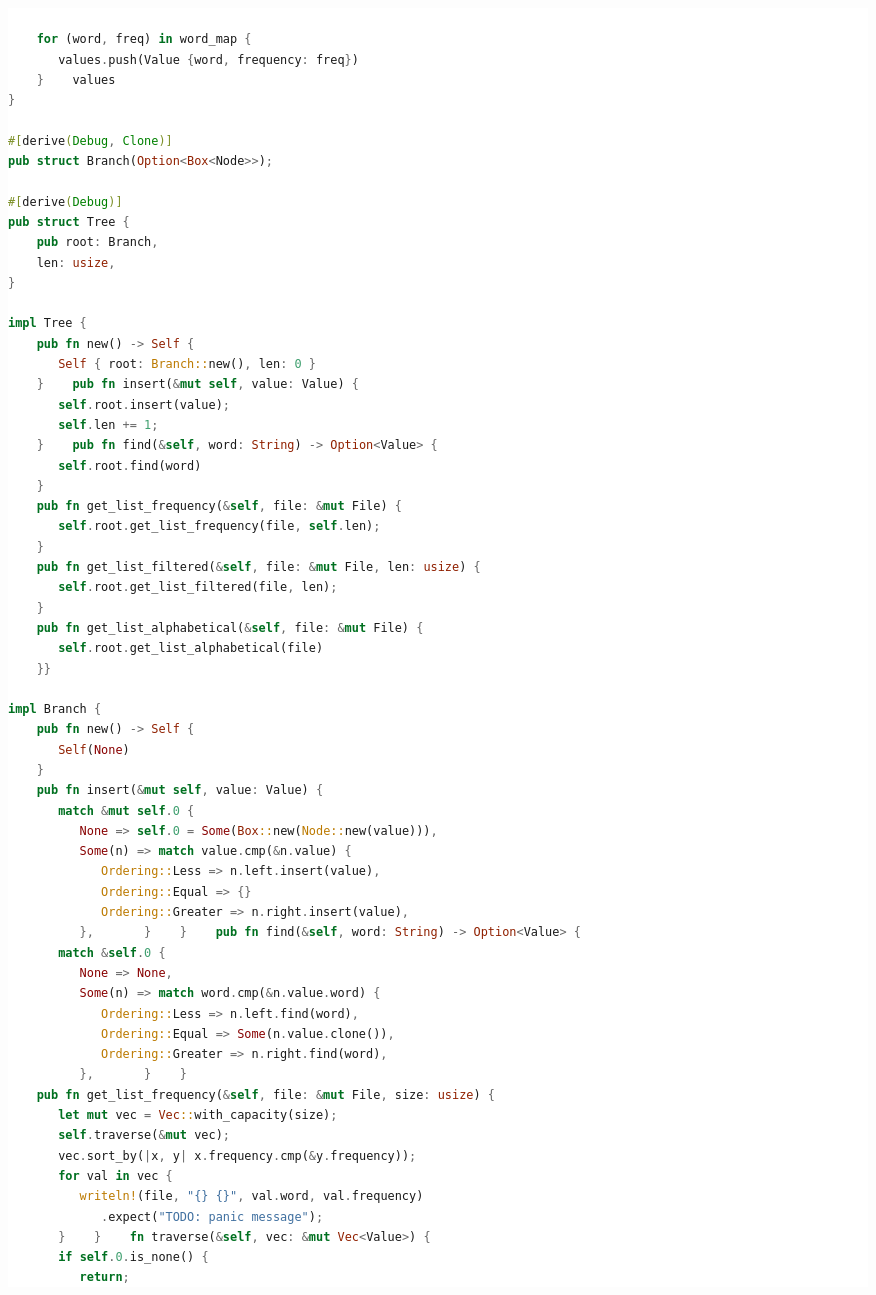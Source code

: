 ```rust
  
    for (word, freq) in word_map {  
       values.push(Value {word, frequency: freq})  
    }    values  
}  
  
#[derive(Debug, Clone)]  
pub struct Branch(Option<Box<Node>>);  
  
#[derive(Debug)]  
pub struct Tree {  
    pub root: Branch,  
    len: usize,  
}  
  
impl Tree {  
    pub fn new() -> Self {  
       Self { root: Branch::new(), len: 0 }  
    }    pub fn insert(&mut self, value: Value) {  
       self.root.insert(value);  
       self.len += 1;  
    }    pub fn find(&self, word: String) -> Option<Value> {  
       self.root.find(word)  
    }  
    pub fn get_list_frequency(&self, file: &mut File) {  
       self.root.get_list_frequency(file, self.len);  
    }  
    pub fn get_list_filtered(&self, file: &mut File, len: usize) {  
       self.root.get_list_filtered(file, len);  
    }  
    pub fn get_list_alphabetical(&self, file: &mut File) {  
       self.root.get_list_alphabetical(file)  
    }}  
  
impl Branch {  
    pub fn new() -> Self {  
       Self(None)  
    }  
    pub fn insert(&mut self, value: Value) {  
       match &mut self.0 {  
          None => self.0 = Some(Box::new(Node::new(value))),  
          Some(n) => match value.cmp(&n.value) {  
             Ordering::Less => n.left.insert(value),  
             Ordering::Equal => {}  
             Ordering::Greater => n.right.insert(value),  
          },       }    }    pub fn find(&self, word: String) -> Option<Value> {  
       match &self.0 {  
          None => None,  
          Some(n) => match word.cmp(&n.value.word) {  
             Ordering::Less => n.left.find(word),  
             Ordering::Equal => Some(n.value.clone()),  
             Ordering::Greater => n.right.find(word),  
          },       }    }  
    pub fn get_list_frequency(&self, file: &mut File, size: usize) {  
       let mut vec = Vec::with_capacity(size);  
       self.traverse(&mut vec);  
       vec.sort_by(|x, y| x.frequency.cmp(&y.frequency));  
       for val in vec {  
          writeln!(file, "{} {}", val.word, val.frequency)  
             .expect("TODO: panic message");  
       }    }    fn traverse(&self, vec: &mut Vec<Value>) {  
       if self.0.is_none() {  
          return;  
```